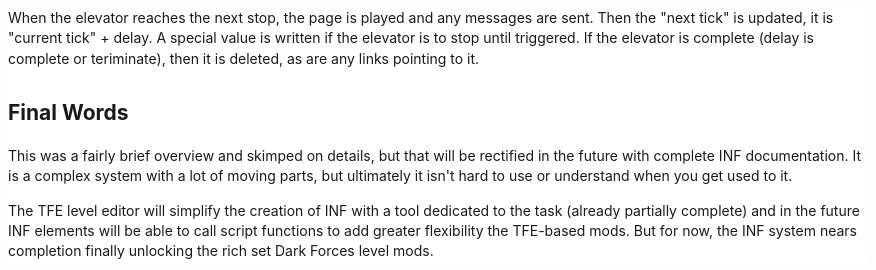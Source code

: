 When the elevator reaches the next stop, the page is played and any messages are sent. Then the "next tick" is updated, it is "current tick" + delay. A special value is written if the elevator is to stop until triggered. If the elevator is complete (delay is complete or teriminate), then it is deleted, as are any links pointing to it.

## Final Words
This was a fairly brief overview and skimped on details, but that will be rectified in the future with complete INF documentation. It is a complex system with a lot of moving parts, but ultimately it isn't hard to use or understand when you get used to it.

The TFE level editor will simplify the creation of INF with a tool dedicated to the task (already partially complete) and in the future INF elements will be able to call script functions to add greater flexibility the TFE-based mods. But for now, the INF system nears completion finally unlocking the rich set Dark Forces level mods.

